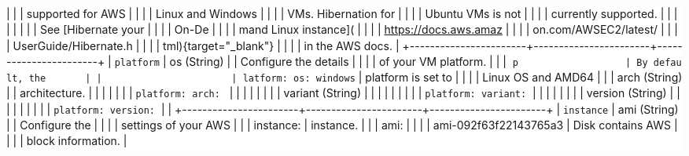 |                       |                       | supported for AWS     |
|                       |                       | Linux and Windows     |
|                       |                       | VMs. Hibernation for  |
|                       |                       | Ubuntu VMs is not     |
|                       |                       | currently supported.  |
|                       |                       |                       |
|                       |                       | See [Hibernate your   |
|                       |                       | On-De                 |
|                       |                       | mand Linux instance]( |
|                       |                       | https://docs.aws.amaz |
|                       |                       | on.com/AWSEC2/latest/ |
|                       |                       | UserGuide/Hibernate.h |
|                       |                       | tml){target="_blank"} |
|                       |                       | in the AWS docs.      |
+-----------------------+-----------------------+-----------------------+
| `platform`            | os (String) \|        | Configure the details |
|                       |                       | of your VM platform.  |
|                       |  `p                   | By default, the       |
|                       | latform: os: windows` | platform is set to    |
|                       |                       | Linux OS and AMD64    |
|                       | arch (String) \|      | architecture.         |
|                       |                       |                       |
|                       | `platform: arch:`     |                       |
|                       |                       |                       |
|                       | variant (String) \|   |                       |
|                       |                       |                       |
|                       | `platform: variant:`  |                       |
|                       |                       |                       |
|                       | version (String) \|   |                       |
|                       |                       |                       |
|                       | `platform: version:`  |                       |
+-----------------------+-----------------------+-----------------------+
| `instance`            | ami (String) \|       | Configure the         |
|                       |                       | settings of your AWS  |
|                       |     instance:         | instance.             |
|                       |       ami:            |                       |
|                       | ami-092f63f22143765a3 | Disk contains AWS     |
|                       |                       | block information.    |